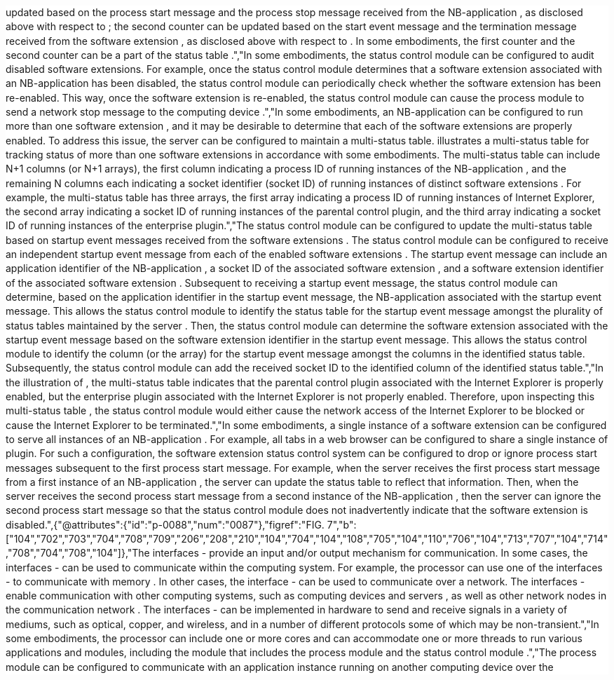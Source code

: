 updated based on the process start message and the process stop message received from the NB-application , as disclosed above with respect to ; the second counter can be updated based on the start event message and the termination message received from the software extension , as disclosed above with respect to . In some embodiments, the first counter and the second counter can be a part of the status table .","In some embodiments, the status control module  can be configured to audit disabled software extensions. For example, once the status control module  determines that a software extension  associated with an NB-application  has been disabled, the status control module  can periodically check whether the software extension  has been re-enabled. This way, once the software extension  is re-enabled, the status control module  can cause the process module  to send a network stop message to the computing device .","In some embodiments, an NB-application  can be configured to run more than one software extension , and it may be desirable to determine that each of the software extensions  are properly enabled. To address this issue, the server  can be configured to maintain a multi-status table.  illustrates a multi-status table for tracking status of more than one software extensions in accordance with some embodiments. The multi-status table  can include N+1 columns (or N+1 arrays), the first column indicating a process ID of running instances of the NB-application , and the remaining N columns each indicating a socket identifier (socket ID) of running instances of distinct software extensions . For example, the multi-status table  has three arrays, the first array indicating a process ID of running instances of Internet Explorer, the second array indicating a socket ID of running instances of the parental control plugin, and the third array indicating a socket ID of running instances of the enterprise plugin.","The status control module  can be configured to update the multi-status table based on startup event messages received from the software extensions . The status control module  can be configured to receive an independent startup event message from each of the enabled software extensions . The startup event message can include an application identifier of the NB-application , a socket ID of the associated software extension , and a software extension identifier of the associated software extension . Subsequent to receiving a startup event message, the status control module  can determine, based on the application identifier in the startup event message, the NB-application  associated with the startup event message. This allows the status control module  to identify the status table for the startup event message amongst the plurality of status tables maintained by the server . Then, the status control module  can determine the software extension  associated with the startup event message based on the software extension identifier in the startup event message. This allows the status control module  to identify the column (or the array) for the startup event message amongst the columns in the identified status table. Subsequently, the status control module  can add the received socket ID to the identified column of the identified status table.","In the illustration of , the multi-status table  indicates that the parental control plugin associated with the Internet Explorer is properly enabled, but the enterprise plugin associated with the Internet Explorer is not properly enabled. Therefore, upon inspecting this multi-status table , the status control module  would either cause the network access of the Internet Explorer to be blocked or cause the Internet Explorer to be terminated.","In some embodiments, a single instance of a software extension  can be configured to serve all instances of an NB-application . For example, all tabs in a web browser can be configured to share a single instance of plugin. For such a configuration, the software extension status control system  can be configured to drop or ignore process start messages subsequent to the first process start message. For example, when the server  receives the first process start message from a first instance of an NB-application , the server  can update the status table to reflect that information. Then, when the server  receives the second process start message from a second instance of the NB-application , then the server  can ignore the second process start message so that the status control module  does not inadvertently indicate that the software extension is disabled.",{"@attributes":{"id":"p-0088","num":"0087"},"figref":"FIG. 7","b":["104","702","703","704","708","709","206","208","210","104","704","104","108","705","104","110","706","104","713","707","104","714","708","704","708","104"]},"The interfaces - provide an input and\/or output mechanism for communication. In some cases, the interfaces - can be used to communicate within the computing system. For example, the processor  can use one of the interfaces - to communicate with memory . In other cases, the interface - can be used to communicate over a network. The interfaces - enable communication with other computing systems, such as computing devices  and servers , as well as other network nodes in the communication network . The interfaces - can be implemented in hardware to send and receive signals in a variety of mediums, such as optical, copper, and wireless, and in a number of different protocols some of which may be non-transient.","In some embodiments, the processor  can include one or more cores and can accommodate one or more threads to run various applications and modules, including the module  that includes the process module  and the status control module .","The process module  can be configured to communicate with an application instance running on another computing device over the